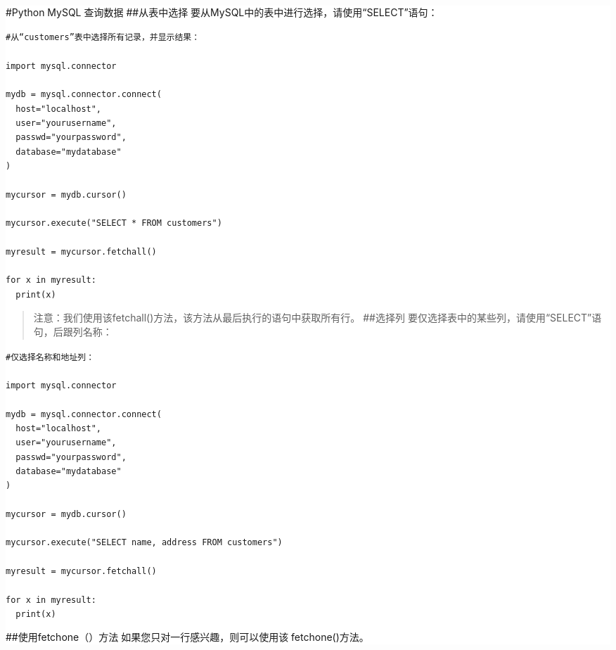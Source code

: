 ```
```
#Python MySQL 查询数据
##从表中选择
要从MySQL中的表中进行选择，请使用“SELECT”语句：
```
#从“customers”表中选择所有记录，并显示结果：

import mysql.connector

mydb = mysql.connector.connect(
  host="localhost",
  user="yourusername",
  passwd="yourpassword",
  database="mydatabase"
)

mycursor = mydb.cursor()

mycursor.execute("SELECT * FROM customers")

myresult = mycursor.fetchall()

for x in myresult:
  print(x)
```
>注意：我们使用该fetchall()方法，该方法从最后执行的语句中获取所有行。
##选择列
要仅选择表中的某些列，请使用“SELECT”语句，后跟列名称：
```
#仅选择名称和地址列：

import mysql.connector

mydb = mysql.connector.connect(
  host="localhost",
  user="yourusername",
  passwd="yourpassword",
  database="mydatabase"
)

mycursor = mydb.cursor()

mycursor.execute("SELECT name, address FROM customers")

myresult = mycursor.fetchall()

for x in myresult:
  print(x)
```
##使用fetchone（）方法
如果您只对一行感兴趣，则可以使用该 fetchone()方法。
